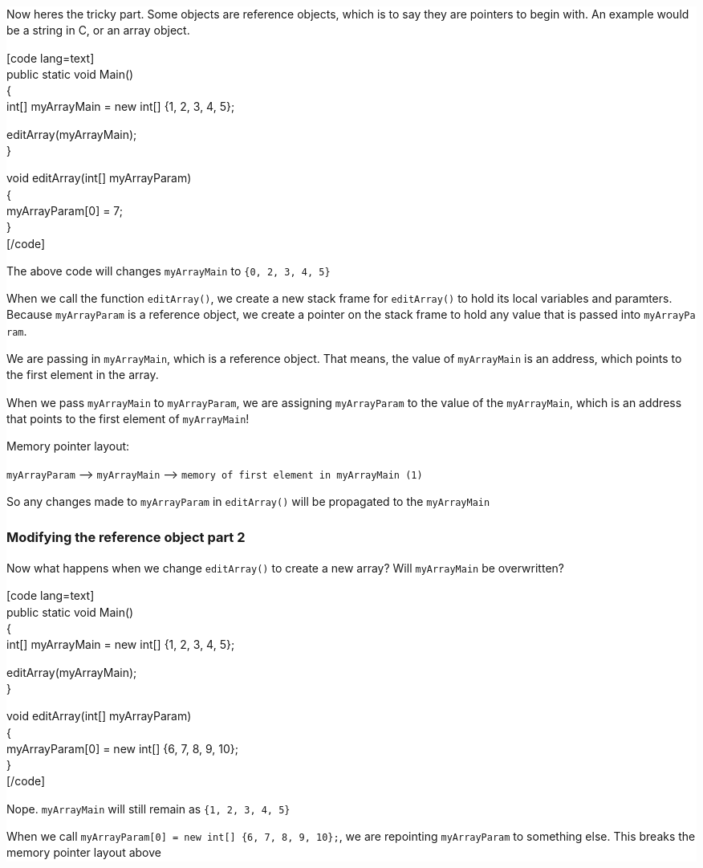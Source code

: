 Now heres the tricky part. Some objects are reference objects, which is to say they are pointers to begin with. An example would be a string in C, or an array object.

\[code lang=text\]  
public static void Main()  
{  
int\[\] myArrayMain = new int\[\] {1, 2, 3, 4, 5};

editArray(myArrayMain);  
}

void editArray(int\[\] myArrayParam)  
{  
myArrayParam\[0\] = 7;  
}  
\[/code\]

The above code will changes `myArrayMain` to `{0, 2, 3, 4, 5}`

When we call the function `editArray()`, we create a new stack frame for `editArray()` to hold its local variables and paramters. Because `myArrayParam` is a reference object, we create a pointer on the stack frame to hold any value that is passed into `myArrayParam`.

We are passing in `myArrayMain`, which is a reference object. That means, the value of `myArrayMain` is an address, which points to the first element in the array.

When we pass `myArrayMain` to `myArrayParam`, we are assigning `myArrayParam` to the value of the `myArrayMain`, which is an address that points to the first element of `myArrayMain`!

Memory pointer layout:

`myArrayParam` --&gt; `myArrayMain` --&gt; `memory of first element in myArrayMain (1)`

So any changes made to `myArrayParam` in `editArray()` will be propagated to the `myArrayMain`

### Modifying the reference object part 2

Now what happens when we change `editArray()` to create a new array? Will `myArrayMain` be overwritten?

\[code lang=text\]  
public static void Main()  
{  
int\[\] myArrayMain = new int\[\] {1, 2, 3, 4, 5};

editArray(myArrayMain);  
}

void editArray(int\[\] myArrayParam)  
{  
myArrayParam\[0\] = new int\[\] {6, 7, 8, 9, 10};  
}  
\[/code\]

Nope. `myArrayMain` will still remain as `{1, 2, 3, 4, 5}`

When we call `myArrayParam[0] = new int[] {6, 7, 8, 9, 10};`, we are repointing `myArrayParam` to something else. This breaks the memory pointer layout above
